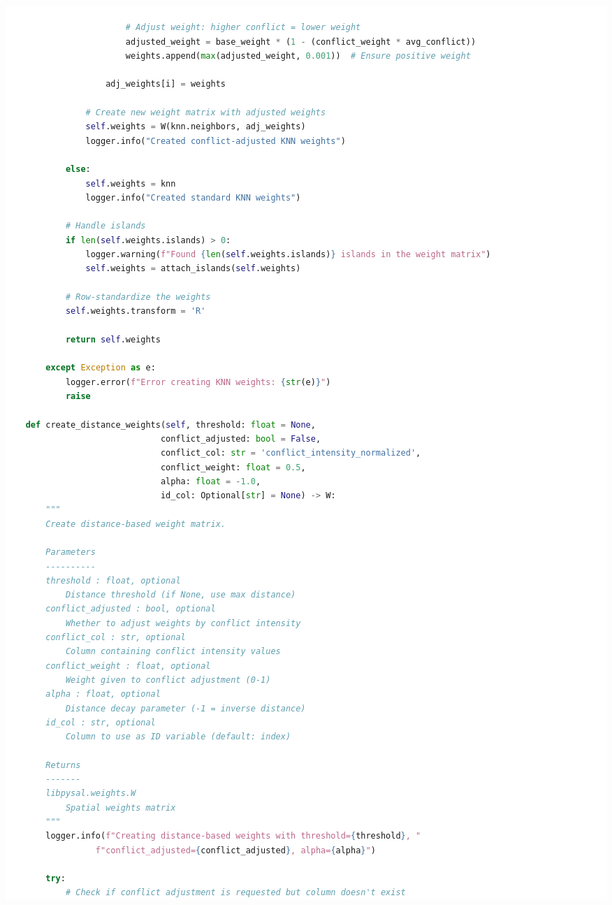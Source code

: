 ```python
                        
                        # Adjust weight: higher conflict = lower weight
                        adjusted_weight = base_weight * (1 - (conflict_weight * avg_conflict))
                        weights.append(max(adjusted_weight, 0.001))  # Ensure positive weight
                    
                    adj_weights[i] = weights
                
                # Create new weight matrix with adjusted weights
                self.weights = W(knn.neighbors, adj_weights)
                logger.info("Created conflict-adjusted KNN weights")
                
            else:
                self.weights = knn
                logger.info("Created standard KNN weights")
            
            # Handle islands
            if len(self.weights.islands) > 0:
                logger.warning(f"Found {len(self.weights.islands)} islands in the weight matrix")
                self.weights = attach_islands(self.weights)
                
            # Row-standardize the weights
            self.weights.transform = 'R'
            
            return self.weights
            
        except Exception as e:
            logger.error(f"Error creating KNN weights: {str(e)}")
            raise
    
    def create_distance_weights(self, threshold: float = None, 
                               conflict_adjusted: bool = False,
                               conflict_col: str = 'conflict_intensity_normalized',
                               conflict_weight: float = 0.5,
                               alpha: float = -1.0,
                               id_col: Optional[str] = None) -> W:
        """
        Create distance-based weight matrix.
        
        Parameters
        ----------
        threshold : float, optional
            Distance threshold (if None, use max distance)
        conflict_adjusted : bool, optional
            Whether to adjust weights by conflict intensity
        conflict_col : str, optional
            Column containing conflict intensity values
        conflict_weight : float, optional
            Weight given to conflict adjustment (0-1)
        alpha : float, optional
            Distance decay parameter (-1 = inverse distance)
        id_col : str, optional
            Column to use as ID variable (default: index)
            
        Returns
        -------
        libpysal.weights.W
            Spatial weights matrix
        """
        logger.info(f"Creating distance-based weights with threshold={threshold}, "
                  f"conflict_adjusted={conflict_adjusted}, alpha={alpha}")
        
        try:
            # Check if conflict adjustment is requested but column doesn't exist
```